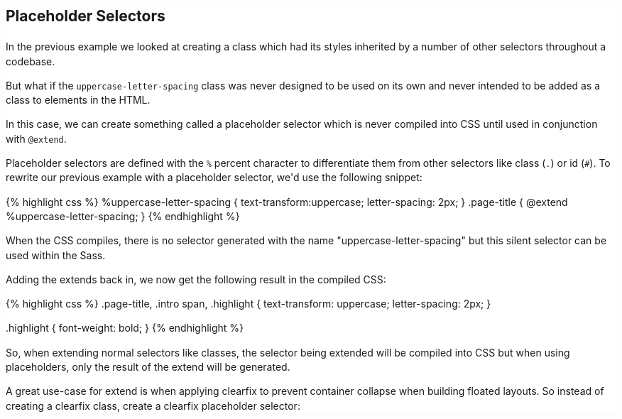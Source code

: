 

## Placeholder Selectors

In the previous example we looked at creating a class which had its
styles inherited by a number of other selectors throughout a codebase.

But what if the `uppercase-letter-spacing` class was never designed to
be used on its own and never intended to be added as a class to elements
in the HTML.

In this case, we can create something called a placeholder selector
which is never compiled into CSS until used in conjunction with
`@extend`.

Placeholder selectors are defined with the `%` percent character to
differentiate them from other selectors like class (`.`) or id (`#`). To
rewrite our previous example with a placeholder selector, we'd use the
following snippet:

{% highlight css %}
%uppercase-letter-spacing {
	text-transform:uppercase;
	letter-spacing: 2px;
}
.page-title {
	@extend %uppercase-letter-spacing;
}
{% endhighlight %}

When the CSS compiles, there is no selector generated with the name
"uppercase-letter-spacing" but this silent selector can be used within
the Sass.

Adding the extends back in, we now get the following result in the
compiled CSS:

{% highlight css %}
.page-title, .intro span, .highlight {
	text-transform: uppercase;
	letter-spacing: 2px;
}

.highlight {
	font-weight: bold;
}
{% endhighlight %}

So, when extending normal selectors like classes, the selector being
extended will be compiled into CSS but when using placeholders, only the
result of the extend will be generated.

A great use-case for extend is when applying clearfix to prevent
container collapse when building floated layouts. So instead of creating
a clearfix class, create a clearfix placeholder selector:

